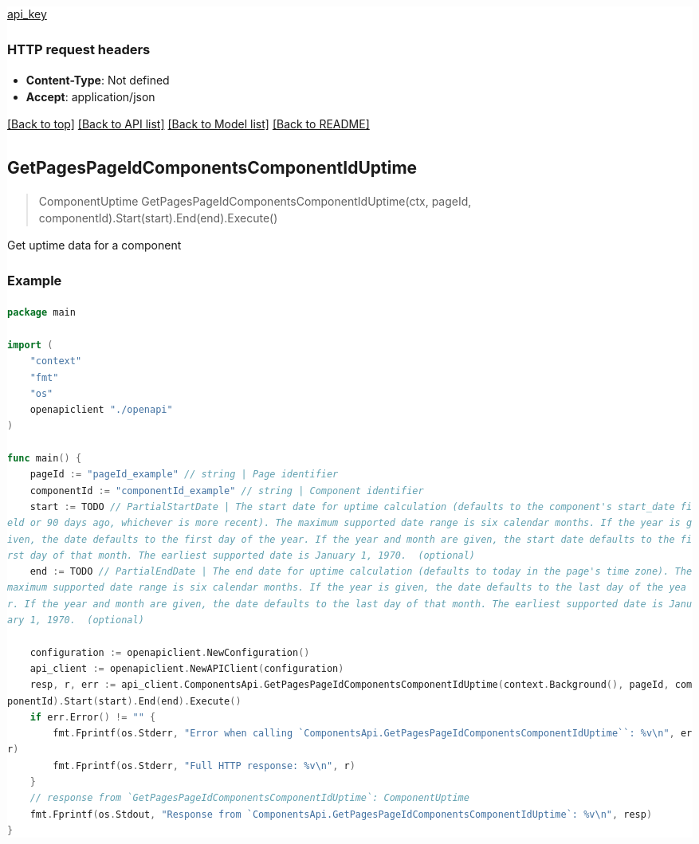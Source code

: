 [api_key](../README.md#api_key)

### HTTP request headers

- **Content-Type**: Not defined
- **Accept**: application/json

[[Back to top]](#) [[Back to API list]](../README.md#documentation-for-api-endpoints)
[[Back to Model list]](../README.md#documentation-for-models)
[[Back to README]](../README.md)


## GetPagesPageIdComponentsComponentIdUptime

> ComponentUptime GetPagesPageIdComponentsComponentIdUptime(ctx, pageId, componentId).Start(start).End(end).Execute()

Get uptime data for a component



### Example

```go
package main

import (
    "context"
    "fmt"
    "os"
    openapiclient "./openapi"
)

func main() {
    pageId := "pageId_example" // string | Page identifier
    componentId := "componentId_example" // string | Component identifier
    start := TODO // PartialStartDate | The start date for uptime calculation (defaults to the component's start_date field or 90 days ago, whichever is more recent). The maximum supported date range is six calendar months. If the year is given, the date defaults to the first day of the year. If the year and month are given, the start date defaults to the first day of that month. The earliest supported date is January 1, 1970.  (optional)
    end := TODO // PartialEndDate | The end date for uptime calculation (defaults to today in the page's time zone). The maximum supported date range is six calendar months. If the year is given, the date defaults to the last day of the year. If the year and month are given, the date defaults to the last day of that month. The earliest supported date is January 1, 1970.  (optional)

    configuration := openapiclient.NewConfiguration()
    api_client := openapiclient.NewAPIClient(configuration)
    resp, r, err := api_client.ComponentsApi.GetPagesPageIdComponentsComponentIdUptime(context.Background(), pageId, componentId).Start(start).End(end).Execute()
    if err.Error() != "" {
        fmt.Fprintf(os.Stderr, "Error when calling `ComponentsApi.GetPagesPageIdComponentsComponentIdUptime``: %v\n", err)
        fmt.Fprintf(os.Stderr, "Full HTTP response: %v\n", r)
    }
    // response from `GetPagesPageIdComponentsComponentIdUptime`: ComponentUptime
    fmt.Fprintf(os.Stdout, "Response from `ComponentsApi.GetPagesPageIdComponentsComponentIdUptime`: %v\n", resp)
}
```
